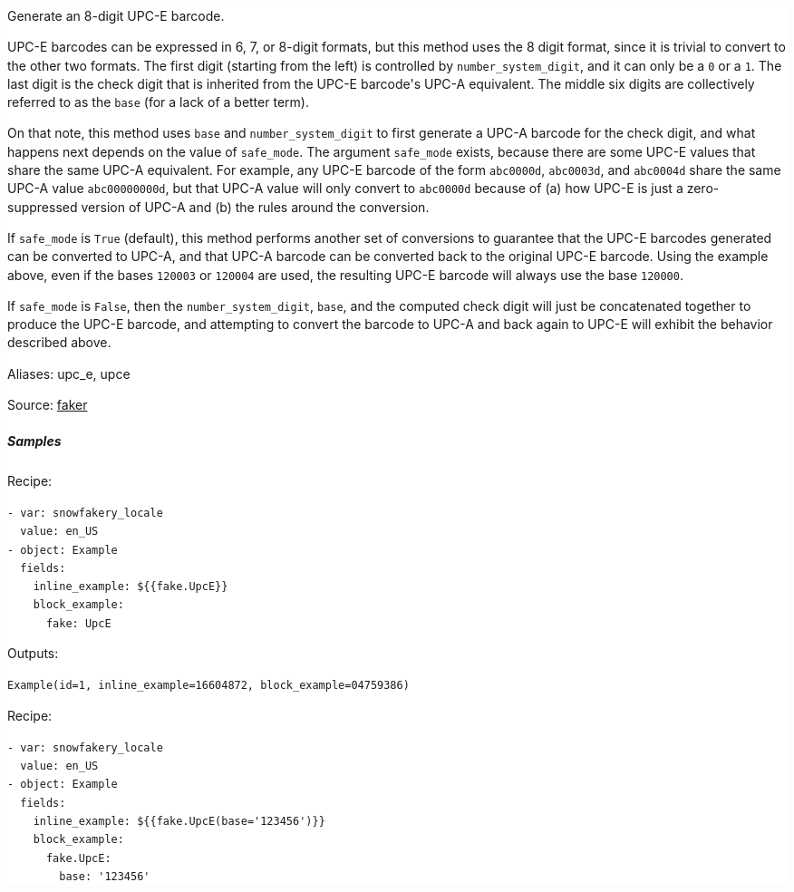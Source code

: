 Generate an 8-digit UPC-E barcode.

UPC-E barcodes can be expressed in 6, 7, or 8-digit formats, but this
method uses the 8 digit format, since it is trivial to convert to the
other two formats. The first digit (starting from the left) is
controlled by ``number_system_digit``, and it can only be a ``0`` or a
``1``. The last digit is the check digit that is inherited from the
UPC-E barcode's UPC-A equivalent. The middle six digits are collectively
referred to as the ``base`` (for a lack of a better term).

On that note, this method uses ``base`` and ``number_system_digit`` to
first generate a UPC-A barcode for the check digit, and what happens
next depends on the value of ``safe_mode``. The argument ``safe_mode``
exists, because there are some UPC-E values that share the same UPC-A
equivalent. For example, any UPC-E barcode of the form ``abc0000d``,
``abc0003d``, and ``abc0004d`` share the same UPC-A value
``abc00000000d``, but that UPC-A value will only convert to ``abc0000d``
because of (a) how UPC-E is just a zero-suppressed version of UPC-A and
(b) the rules around the conversion.

If ``safe_mode`` is ``True`` (default), this method performs another set
of conversions to guarantee that the UPC-E barcodes generated can be
converted to UPC-A, and that UPC-A barcode can be converted back to the
original UPC-E barcode. Using the example above, even if the bases
``120003`` or ``120004`` are used, the resulting UPC-E barcode will
always use the base ``120000``.

If ``safe_mode`` is ``False``, then the ``number_system_digit``,
``base``, and the computed check digit will just be concatenated
together to produce the UPC-E barcode, and attempting to convert the
barcode to UPC-A and back again to UPC-E will exhibit the behavior
described above.

Aliases:  upc_e, upce

Source: [faker](https://github.com/joke2k/faker/tree/master/faker/providers/barcode/en_US/__init__.py)

##### Samples

Recipe:

    - var: snowfakery_locale
      value: en_US
    - object: Example
      fields:
        inline_example: ${{fake.UpcE}}
        block_example:
          fake: UpcE

Outputs:

    Example(id=1, inline_example=16604872, block_example=04759386)

Recipe:

    - var: snowfakery_locale
      value: en_US
    - object: Example
      fields:
        inline_example: ${{fake.UpcE(base='123456')}}
        block_example:
          fake.UpcE:
            base: '123456'
